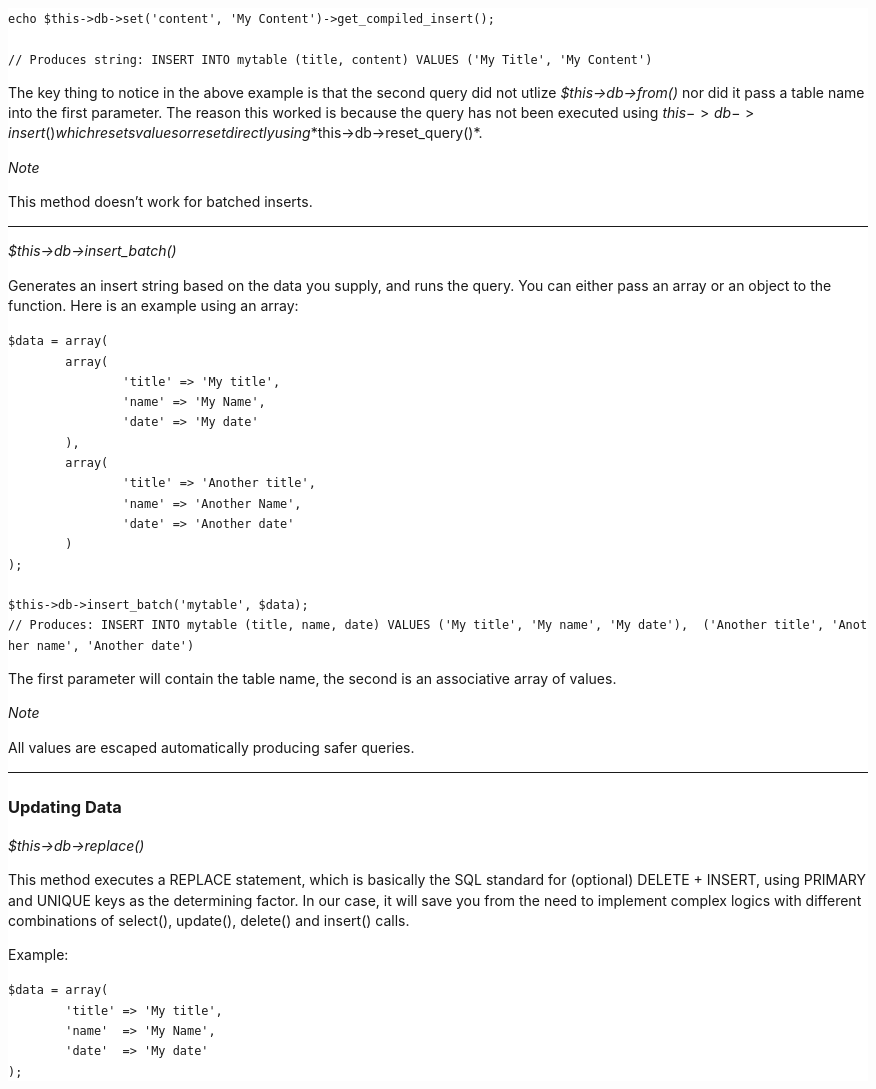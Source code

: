 	echo $this->db->set('content', 'My Content')->get_compiled_insert();

	// Produces string: INSERT INTO mytable (title, content) VALUES ('My Title', 'My Content')

The key thing to notice in the above example is that the second query did not utlize *$this->db->from()* nor did it pass a table name into the first parameter. The reason this worked is because the query has not been executed using $this->db->insert() which resets values or reset directly using *$this->db->reset_query()*.

*Note*

This method doesn’t work for batched inserts.

----------

*$this->db->insert_batch()*

Generates an insert string based on the data you supply, and runs the query. You can either pass an array or an object to the function. Here is an example using an array:

	$data = array(
	        array(
	                'title' => 'My title',
	                'name' => 'My Name',
	                'date' => 'My date'
	        ),
	        array(
	                'title' => 'Another title',
	                'name' => 'Another Name',
	                'date' => 'Another date'
	        )
	);

	$this->db->insert_batch('mytable', $data);
	// Produces: INSERT INTO mytable (title, name, date) VALUES ('My title', 'My name', 'My date'),  ('Another title', 'Another name', 'Another date')

The first parameter will contain the table name, the second is an associative array of values.

*Note*

All values are escaped automatically producing safer queries.

----------

### Updating Data ###

*$this->db->replace()*

This method executes a REPLACE statement, which is basically the SQL standard for (optional) DELETE + INSERT, using PRIMARY and UNIQUE keys as the determining factor. In our case, it will save you from the need to implement complex logics with different combinations of select(), update(), delete() and insert() calls.

Example:

	$data = array(
	        'title' => 'My title',
	        'name'  => 'My Name',
	        'date'  => 'My date'
	);
